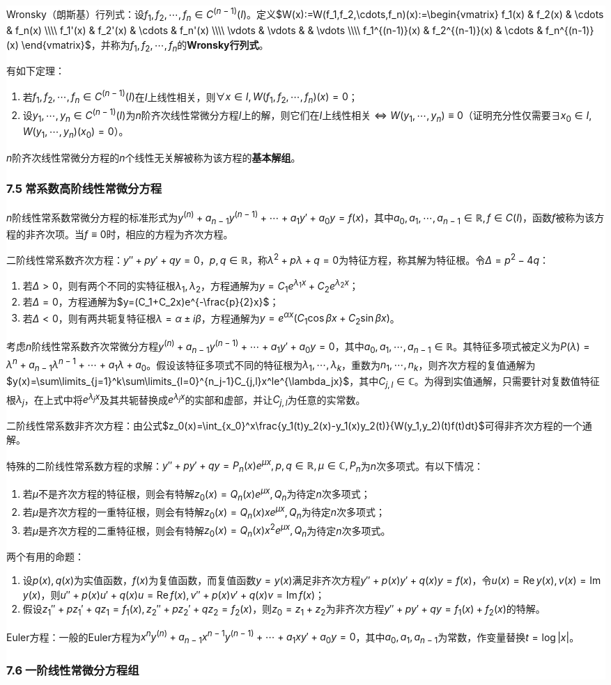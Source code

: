 Wronsky（朗斯基）行列式：设$f_1,f_2,\cdots,f_n\in C^{(n-1)}(I)$。定义$W(x):=W(f_1,f_2,\cdots,f_n)(x):=\begin{vmatrix}
f_1(x)  & f_2(x)  & \cdots & f_n(x)  \\\\
f_1'(x) & f_2'(x) & \cdots & f_n'(x) \\\\
\vdots  & \vdots  &        & \vdots  \\\\
f_1^{(n-1)}(x) & f_2^{(n-1)}(x) & \cdots & f_n^{(n-1)}(x)
\end{vmatrix}$，并称为$f_1,f_2,\cdots,f_n$的**Wronsky行列式**。

有如下定理：

1. 若$f_1,f_2,\cdots,f_n\in C^{(n-1)}(I)$在$I$上线性相关，则$\forall x\in I,W(f_1,f_2,\cdots,f_n)(x)=0$；
2. 设$y_1,\cdots,y_n\in C^{(n-1)}(I)$为$n$阶齐次线性常微分方程$I$上的解，则它们在$I$上线性相关$\Leftrightarrow W(y_1,\cdots,y_n)\equiv 0$（证明充分性仅需要$\exists x_0\in I, W(y_1,\cdots,y_n)(x_0)=0$）。

$n$阶齐次线性常微分方程的$n$个线性无关解被称为该方程的**基本解组**。

### 7.5 常系数高阶线性常微分方程

$n$阶线性常系数常微分方程的标准形式为$y^{(n)}+a_{n-1}y^{(n-1)}+\cdots+a_1y'+a_0y=f(x)$，其中$a_0,a_1,\cdots,a_{n-1}\in\mathbb{R},f\in C(I)$，函数$f$被称为该方程的非齐次项。当$f\equiv 0$时，相应的方程为齐次方程。

二阶线性常系数齐次方程：$y''+py'+qy=0$，$p,q\in\mathbb{R}$，称$\lambda^2+p\lambda+q=0$为特征方程，称其解为特征根。令$\Delta=p^2-4q$：

1. 若$\Delta>0$，则有两个不同的实特征根$\lambda_1,\lambda_2$，方程通解为$y=C_1e^{\lambda_1x}+C_2e^{\lambda_2x}$；
2. 若$\Delta=0$，方程通解为$y=(C_1+C_2x)e^{-\frac{p}{2}x}$；
3. 若$\Delta<0$，则有两共轭复特征根$\lambda=\alpha\pm i\beta$，方程通解为$y=e^{\alpha x}(C_1\cos\beta x+C_2\sin\beta x)$。

考虑$n$阶线性常系数齐次常微分方程$y^{(n)}+a_{n-1}y^{(n-1)}+\cdots+a_1y'+a_0y=0$，其中$a_0,a_1,\cdots,a_{n-1}\in\mathbb{R}$。其特征多项式被定义为$P(\lambda)=\lambda^n+a_{n-1}\lambda^{n-1}+\cdots+a_1\lambda+a_0$。假设该特征多项式不同的特征根为$\lambda_1,\cdots,\lambda_k$，重数为$n_1,\cdots,n_k$，则齐次方程的复值通解为$y(x)=\sum\limits_{j=1}^k\sum\limits_{l=0}^{n_j-1}C_{j,l}x^le^{\lambda_jx}$，其中$C_{j,l}\in\mathbb{C}$。为得到实值通解，只需要针对复数值特征根$\lambda_j$，在上式中将$e^{\lambda_jx}$及其共轭替换成$e^{\lambda_jx}$的实部和虚部，并让$C_{j,l}$为任意的实常数。

二阶线性常系数非齐次方程：由公式$z_0(x)=\int_{x_0}^x\frac{y_1(t)y_2(x)-y_1(x)y_2(t)}{W(y_1,y_2)(t)f(t)dt}$可得非齐次方程的一个通解。

特殊的二阶线性常系数方程的求解：$y''+py'+qy=P_n(x)e^{\mu x},p,q\in\mathbb{R},\mu\in\mathbb{C},P_n$为$n$次多项式。有以下情况：

1. 若$\mu$不是齐次方程的特征根，则会有特解$z_0(x)=Q_n(x)e^{\mu x},Q_n$为待定$n$次多项式；
2. 若$\mu$是齐次方程的一重特征根，则会有特解$z_0(x)=Q_n(x)xe^{\mu x},Q_n$为待定$n$次多项式；
3. 若$\mu$是齐次方程的二重特征根，则会有特解$z_0(x)=Q_n(x)x^2e^{\mu x},Q_n$为待定$n$次多项式。

两个有用的命题：

1. 设$p(x),q(x)$为实值函数，$f(x)$为复值函数，而复值函数$y=y(x)$满足非齐次方程$y''+p(x)y'+q(x)y=f(x)$，令$u(x)=\operatorname{Re}y(x),v(x)=\operatorname{Im}y(x)$，则$u''+p(x)u'+q(x)u=\operatorname{Re}f(x),v''+p(x)v'+q(x)v=\operatorname{Im}f(x)$；
2. 假设$z_1''+pz_1'+qz_1=f_1(x),z_2''+pz_2'+qz_2=f_2(x)$，则$z_0=z_1+z_2$为非齐次方程$y''+py'+qy=f_1(x)+f_2(x)$的特解。

Euler方程：一般的Euler方程为$x^ny^{(n)}+a_{n-1}x^{n-1}y^{(n-1)}+\cdots+a_1xy'+a_0y=0$，其中$a_0,a_1,a_{n-1}$为常数，作变量替换$t=\log|x|$。

### 7.6 一阶线性常微分方程组
